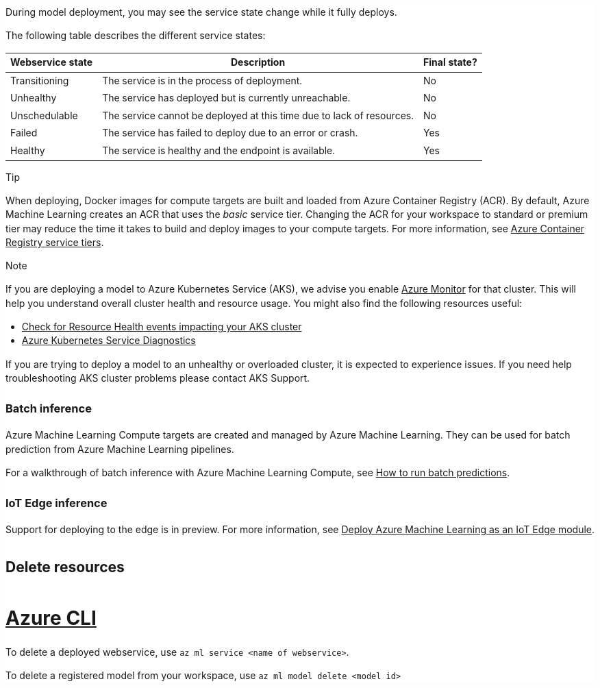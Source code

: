 During model deployment, you may see the service state change while it fully deploys.

The following table describes the different service states:

| Webservice state | Description | Final state?
| ----- | ----- | ----- |
| Transitioning | The service is in the process of deployment. | No |
| Unhealthy | The service has deployed but is currently unreachable.  | No |
| Unschedulable | The service cannot be deployed at this time due to lack of resources. | No |
| Failed | The service has failed to deploy due to an error or crash. | Yes |
| Healthy | The service is healthy and the endpoint is available. | Yes |

> [!TIP]
> When deploying, Docker images for compute targets are built and loaded from Azure Container Registry (ACR). By default, Azure Machine Learning creates an ACR that uses the *basic* service tier. Changing the ACR for your workspace to standard or premium tier may reduce the time it takes to build and deploy images to your compute targets. For more information, see [Azure Container Registry service tiers](../container-registry/container-registry-skus.md).

> [!NOTE]
> If you are deploying a model to Azure Kubernetes Service (AKS), we advise you enable [Azure Monitor](../azure-monitor/containers/container-insights-enable-existing-clusters.md) for that cluster. This will help you understand overall cluster health and resource usage. You might also find the following resources useful:
>
> * [Check for Resource Health events impacting your AKS cluster](../aks/aks-resource-health.md)
> * [Azure Kubernetes Service Diagnostics](../aks/concepts-diagnostics.md)
>
> If you are trying to deploy a model to an unhealthy or overloaded cluster, it is expected to experience issues. If you need help troubleshooting AKS cluster problems please contact AKS Support.

### <a id="azuremlcompute"></a> Batch inference
Azure Machine Learning Compute targets are created and managed by Azure Machine Learning. They can be used for batch prediction from Azure Machine Learning pipelines.

For a walkthrough of batch inference with Azure Machine Learning Compute, see [How to run batch predictions](tutorial-pipeline-batch-scoring-classification.md).

### <a id="iotedge"></a> IoT Edge inference
Support for deploying to the edge is in preview. For more information, see [Deploy Azure Machine Learning as an IoT Edge module](../iot-edge/tutorial-deploy-machine-learning.md).

## Delete resources

# [Azure CLI](#tab/azcli)

To delete a deployed webservice, use `az ml service <name of webservice>`.

To delete a registered model from your workspace, use `az ml model delete <model id>`
